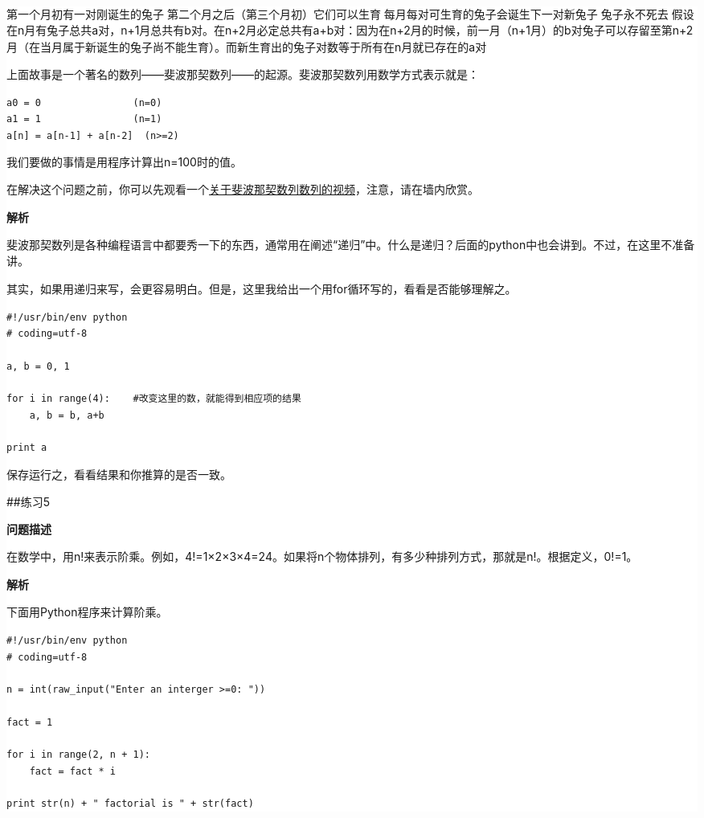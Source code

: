 第一个月初有一对刚诞生的兔子
第二个月之后（第三个月初）它们可以生育
每月每对可生育的兔子会诞生下一对新兔子
兔子永不死去
假设在n月有兔子总共a对，n+1月总共有b对。在n+2月必定总共有a+b对：因为在n+2月的时候，前一月（n+1月）的b对兔子可以存留至第n+2月（在当月属于新诞生的兔子尚不能生育）。而新生育出的兔子对数等于所有在n月就已存在的a对

上面故事是一个著名的数列——斐波那契数列——的起源。斐波那契数列用数学方式表示就是：
 
    a0 = 0                (n=0)
    a1 = 1                (n=1)
    a[n] = a[n-1] + a[n-2]  (n>=2)

我们要做的事情是用程序计算出n=100时的值。

在解决这个问题之前，你可以先观看一个[关于斐波那契数列数列的视频](http://swf.ws.126.net/openplayer/v02/-0-2_M9HKRT25D_M9HNA0UNO-vimg1_ws_126_net//image/snapshot_movie/2014/1/6/L/M9HNA8H6L-.swf)，注意，请在墙内欣赏。

**解析**

斐波那契数列是各种编程语言中都要秀一下的东西，通常用在阐述“递归”中。什么是递归？后面的python中也会讲到。不过，在这里不准备讲。

其实，如果用递归来写，会更容易明白。但是，这里我给出一个用for循环写的，看看是否能够理解之。

    #!/usr/bin/env python
    # coding=utf-8

    a, b = 0, 1

    for i in range(4):    #改变这里的数，就能得到相应项的结果
        a, b = b, a+b

    print a

保存运行之，看看结果和你推算的是否一致。

##练习5

**问题描述**

在数学中，用n!来表示阶乘。例如，4!=1×2×3×4=24。如果将n个物体排列，有多少种排列方式，那就是n!。根据定义，0!=1。

**解析**

下面用Python程序来计算阶乘。

    #!/usr/bin/env python
    # coding=utf-8

    n = int(raw_input("Enter an interger >=0: "))

    fact = 1

    for i in range(2, n + 1):
        fact = fact * i

    print str(n) + " factorial is " + str(fact)
